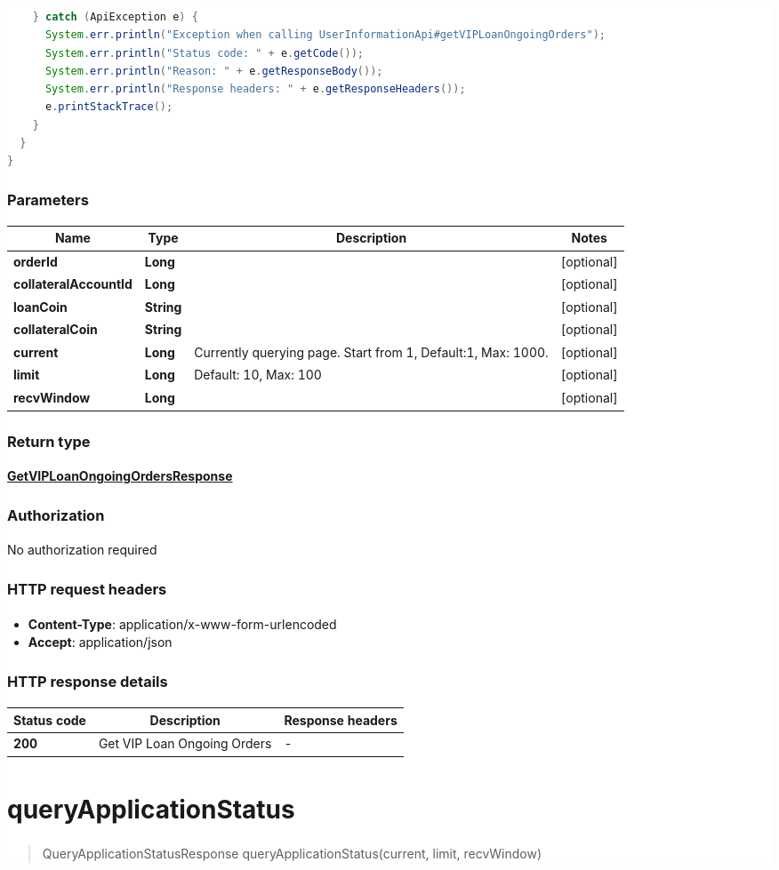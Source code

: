 ```java
    } catch (ApiException e) {
      System.err.println("Exception when calling UserInformationApi#getVIPLoanOngoingOrders");
      System.err.println("Status code: " + e.getCode());
      System.err.println("Reason: " + e.getResponseBody());
      System.err.println("Response headers: " + e.getResponseHeaders());
      e.printStackTrace();
    }
  }
}
```

### Parameters

| Name | Type | Description  | Notes |
|------------- | ------------- | ------------- | -------------|
| **orderId** | **Long**|  | [optional] |
| **collateralAccountId** | **Long**|  | [optional] |
| **loanCoin** | **String**|  | [optional] |
| **collateralCoin** | **String**|  | [optional] |
| **current** | **Long**| Currently querying page. Start from 1, Default:1, Max: 1000. | [optional] |
| **limit** | **Long**| Default: 10, Max: 100 | [optional] |
| **recvWindow** | **Long**|  | [optional] |

### Return type

[**GetVIPLoanOngoingOrdersResponse**](GetVIPLoanOngoingOrdersResponse.md)

### Authorization

No authorization required

### HTTP request headers

 - **Content-Type**: application/x-www-form-urlencoded
 - **Accept**: application/json

### HTTP response details
| Status code | Description | Response headers |
|-------------|-------------|------------------|
| **200** | Get VIP Loan Ongoing Orders |  -  |

<a id="queryApplicationStatus"></a>
# **queryApplicationStatus**
> QueryApplicationStatusResponse queryApplicationStatus(current, limit, recvWindow)
